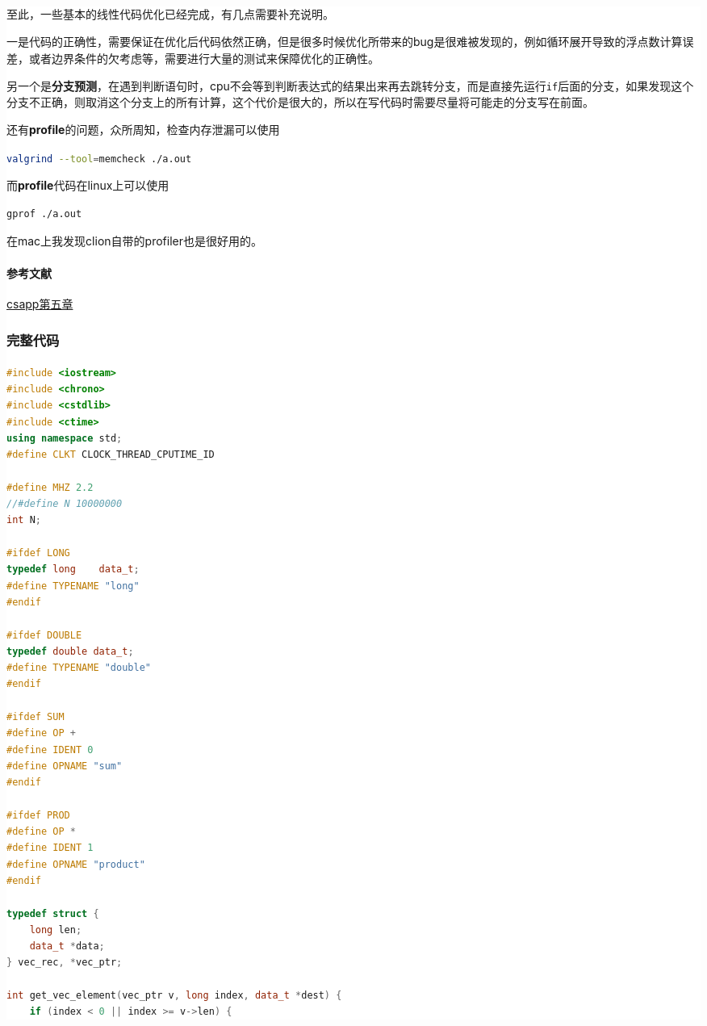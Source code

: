 至此，一些基本的线性代码优化已经完成，有几点需要补充说明。

一是代码的正确性，需要保证在优化后代码依然正确，但是很多时候优化所带来的bug是很难被发现的，例如循环展开导致的浮点数计算误差，或者边界条件的欠考虑等，需要进行大量的测试来保障优化的正确性。

另一个是**分支预测**，在遇到判断语句时，cpu不会等到判断表达式的结果出来再去跳转分支，而是直接先运行`if`后面的分支，如果发现这个分支不正确，则取消这个分支上的所有计算，这个代价是很大的，所以在写代码时需要尽量将可能走的分支写在前面。

还有**profile**的问题，众所周知，检查内存泄漏可以使用

```bash
valgrind --tool=memcheck ./a.out
```

而**profile**代码在linux上可以使用

```bash
gprof ./a.out
```

在mac上我发现clion自带的profiler也是很好用的。

#### 参考文献

[csapp第五章]([http://csapp.cs.cmu.edu/](http://csapp.cs.cmu.edu/))

### 完整代码

```c++
#include <iostream>
#include <chrono>
#include <cstdlib>
#include <ctime>
using namespace std;
#define CLKT CLOCK_THREAD_CPUTIME_ID

#define MHZ 2.2
//#define N 10000000
int N;

#ifdef LONG
typedef long    data_t;
#define TYPENAME "long"
#endif

#ifdef DOUBLE
typedef double data_t;
#define TYPENAME "double"
#endif

#ifdef SUM
#define OP +
#define IDENT 0
#define OPNAME "sum"
#endif 

#ifdef PROD
#define OP *
#define IDENT 1
#define OPNAME "product"
#endif

typedef struct {
    long len;
    data_t *data;
} vec_rec, *vec_ptr;

int get_vec_element(vec_ptr v, long index, data_t *dest) {
    if (index < 0 || index >= v->len) {
```